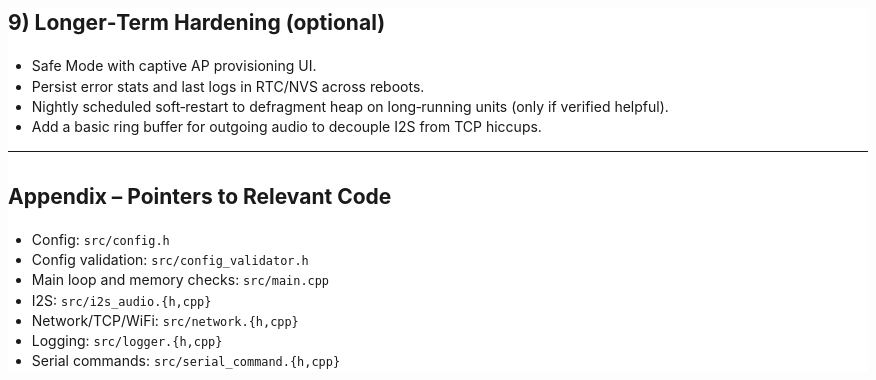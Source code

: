 
## 9) Longer‑Term Hardening (optional)

- Safe Mode with captive AP provisioning UI.
- Persist error stats and last logs in RTC/NVS across reboots.
- Nightly scheduled soft‑restart to defragment heap on long‑running units (only if verified helpful).
- Add a basic ring buffer for outgoing audio to decouple I2S from TCP hiccups.

---

## Appendix – Pointers to Relevant Code

- Config: `src/config.h`
- Config validation: `src/config_validator.h`
- Main loop and memory checks: `src/main.cpp`
- I2S: `src/i2s_audio.{h,cpp}`
- Network/TCP/WiFi: `src/network.{h,cpp}`
- Logging: `src/logger.{h,cpp}`
- Serial commands: `src/serial_command.{h,cpp}`
